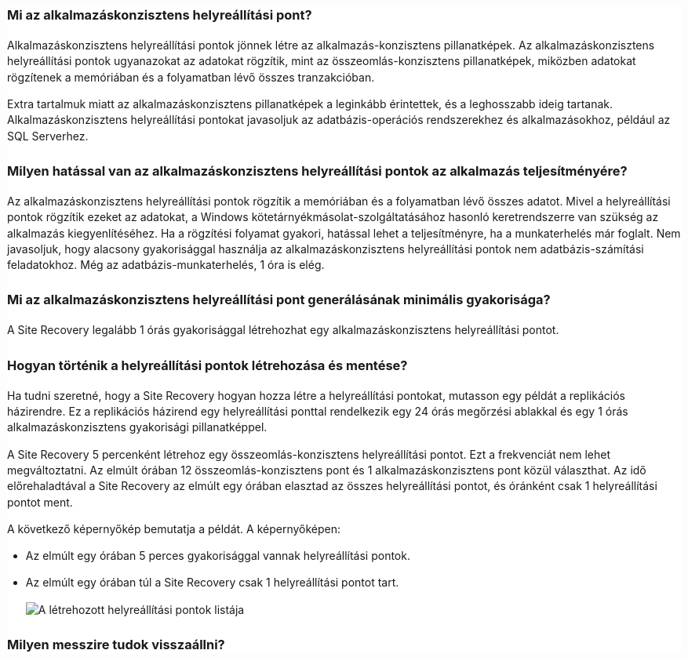 ### <a name="what-is-an-application-consistent-recovery-point"></a>Mi az alkalmazáskonzisztens helyreállítási pont?

Alkalmazáskonzisztens helyreállítási pontok jönnek létre az alkalmazás-konzisztens pillanatképek. Az alkalmazáskonzisztens helyreállítási pontok ugyanazokat az adatokat rögzítik, mint az összeomlás-konzisztens pillanatképek, miközben adatokat rögzítenek a memóriában és a folyamatban lévő összes tranzakcióban.

Extra tartalmuk miatt az alkalmazáskonzisztens pillanatképek a leginkább érintettek, és a leghosszabb ideig tartanak. Alkalmazáskonzisztens helyreállítási pontokat javasoljuk az adatbázis-operációs rendszerekhez és alkalmazásokhoz, például az SQL Serverhez.

### <a name="what-is-the-impact-of-application-consistent-recovery-points-on-application-performance"></a>Milyen hatással van az alkalmazáskonzisztens helyreállítási pontok az alkalmazás teljesítményére?

Az alkalmazáskonzisztens helyreállítási pontok rögzítik a memóriában és a folyamatban lévő összes adatot. Mivel a helyreállítási pontok rögzítik ezeket az adatokat, a Windows kötetárnyékmásolat-szolgáltatásához hasonló keretrendszerre van szükség az alkalmazás kiegyenlítéséhez. Ha a rögzítési folyamat gyakori, hatással lehet a teljesítményre, ha a munkaterhelés már foglalt. Nem javasoljuk, hogy alacsony gyakorisággal használja az alkalmazáskonzisztens helyreállítási pontok nem adatbázis-számítási feladatokhoz. Még az adatbázis-munkaterhelés, 1 óra is elég.

### <a name="what-is-the-minimum-frequency-of-application-consistent-recovery-point-generation"></a>Mi az alkalmazáskonzisztens helyreállítási pont generálásának minimális gyakorisága?

A Site Recovery legalább 1 órás gyakorisággal létrehozhat egy alkalmazáskonzisztens helyreállítási pontot.

### <a name="how-are-recovery-points-generated-and-saved"></a>Hogyan történik a helyreállítási pontok létrehozása és mentése?

Ha tudni szeretné, hogy a Site Recovery hogyan hozza létre a helyreállítási pontokat, mutasson egy példát a replikációs házirendre. Ez a replikációs házirend egy helyreállítási ponttal rendelkezik egy 24 órás megőrzési ablakkal és egy 1 órás alkalmazáskonzisztens gyakorisági pillanatképpel.

A Site Recovery 5 percenként létrehoz egy összeomlás-konzisztens helyreállítási pontot. Ezt a frekvenciát nem lehet megváltoztatni. Az elmúlt órában 12 összeomlás-konzisztens pont és 1 alkalmazáskonzisztens pont közül választhat. Az idő előrehaladtával a Site Recovery az elmúlt egy órában elasztad az összes helyreállítási pontot, és óránként csak 1 helyreállítási pontot ment.

A következő képernyőkép bemutatja a példát. A képernyőképen:

- Az elmúlt egy órában 5 perces gyakorisággal vannak helyreállítási pontok.
- Az elmúlt egy órában túl a Site Recovery csak 1 helyreállítási pontot tart.

   ![A létrehozott helyreállítási pontok listája](./media/azure-to-azure-troubleshoot-errors/recoverypoints.png)

### <a name="how-far-back-can-i-recover"></a>Milyen messzire tudok visszaállni?
